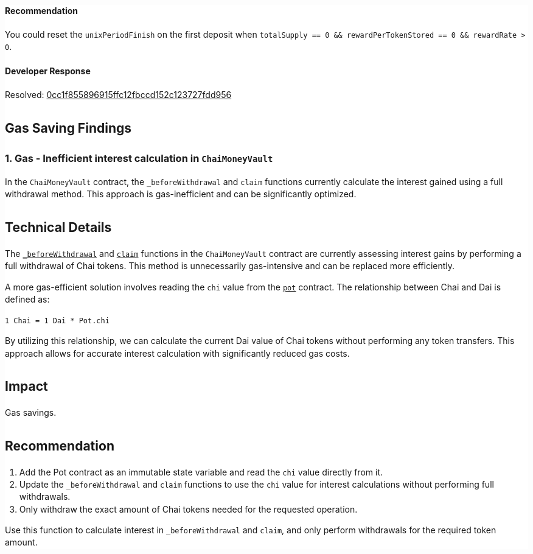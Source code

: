 #### Recommendation

You could reset the `unixPeriodFinish` on the first deposit when `totalSupply == 0 && rewardPerTokenStored == 0 && rewardRate > 0`.

#### Developer Response

Resolved: [0cc1f855896915ffc12fbccd152c123727fdd956](https://github.com/HeroglyphEVM/Obelisk/pull/19/commits/0cc1f855896915ffc12fbccd152c123727fdd956)


## Gas Saving Findings

### 1. Gas - Inefficient interest calculation in `ChaiMoneyVault`

In the `ChaiMoneyVault` contract, the `_beforeWithdrawal` and `claim` functions currently calculate the interest gained using a full withdrawal method. This approach is gas-inefficient and can be significantly optimized.

## Technical Details

The [`_beforeWithdrawal`](https://github.com/HeroglyphEVM/Obelisk/blob/74ca9c65a1d93d2b0fbd0c15225ea500a0291353/src/services/liquidity/ChainMoney.sol#L22-L22) and [`claim`](https://github.com/HeroglyphEVM/Obelisk/blob/74ca9c65a1d93d2b0fbd0c15225ea500a0291353/src/services/liquidity/ChainMoney.sol#L40-L40) functions in the `ChaiMoneyVault` contract are currently assessing interest gains by performing a full withdrawal of Chai tokens. This method is unnecessarily gas-intensive and can be replaced more efficiently.

A more gas-efficient solution involves reading the `chi` value from the [`pot`](https://etherscan.io/address/0x197E90f9FAD81970bA7976f33CbD77088E5D7cf7#readContract) contract. The relationship between Chai and Dai is defined as:

```
1 Chai = 1 Dai * Pot.chi
```

By utilizing this relationship, we can calculate the current Dai value of Chai tokens without performing any token transfers. This approach allows for accurate interest calculation with significantly reduced gas costs.

## Impact

Gas savings.

## Recommendation

1. Add the Pot contract as an immutable state variable and read the `chi` value directly from it.
2. Update the `_beforeWithdrawal` and `claim` functions to use the `chi` value for interest calculations without performing full withdrawals.
3. Only withdraw the exact amount of Chai tokens needed for the requested operation.


Use this function to calculate interest in `_beforeWithdrawal` and `claim`, and only perform withdrawals for the required token amount.
